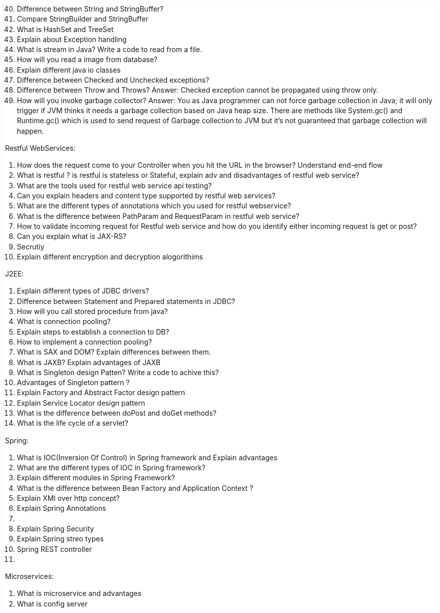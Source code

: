 40. Difference between String and StringBuffer?
41. Compare StringBuilder and StringBuffer
42. What is HashSet and TreeSet
43. Explain about Exception handling
44. What is stream in Java? Write a code to read from a file.
45. How will you read a image from database?
46. Explain different java io classes
47. Difference between Checked and Unchecked exceptions?
48. Difference between Throw and Throws?
Answer: Checked exception cannot be propagated using throw only.
49. How will you invoke garbage collector?
Answer: You as Java programmer can not force garbage collection in Java; it will only trigger if JVM thinks it needs a garbage collection based on Java heap size.
There are methods like System.gc() and Runtime.gc() which is used to send request of Garbage collection to JVM but it’s not guaranteed that garbage collection will happen.

 
Restful WebServices:
 
1. How does the request come to your Controller when you hit the URL in the browser? Understand end-end flow
2. What is restful ? is restful is stateless or Stateful, explain adv and disadvantages of restful web service?
3. What are the tools used for restful web service api testing?
4. Can you explain headers and content type supported by restful web services?
5. What are the different types of annotations which you used for restful webservice?
6. What is the difference between PathParam and RequestParam in restful web service?
7. How to validate incoming request for Restful web service and how do you identify either incoming request is get or post?
8. Can you explain what is JAX-RS?
9. Secrutiy
10. Explain different encryption and decryption alogorithims
 
 
 
J2EE:
 
1. Explain different types of JDBC drivers?
2. Difference between Statement and Prepared statements in JDBC?
3. How will you call stored procedure from java?
4. What is connection pooling?
5. Explain steps to establish a connection to DB?
6. How to implement a connection pooling?
7. What is SAX and DOM? Explain differences between them.
8. What is JAXB? Explain advantages of JAXB
9. What is Singleton design Patten? Write a code to achive this?
10. Advantages of Singleton pattern ?
11. Explain Factory and Abstract Factor design pattern
12. Explain Service Locator design pattern
13. What is the difference between doPost and doGet methods?
14. What is the life cycle of a servlet?
 
 
Spring:
1. What is IOC(Inversion Of Control) in Spring framework and Explain advantages
2. What are the different types of IOC in Spring framework?
3. Explain different modules in Spring Framework?
4. What is the difference between Bean Factory and Application Context ? 
5. Explain XMl over http concept?
6. Explain Spring Annotations
7.  
8. Explain Spring Security
9. Explain Spring streo types
10. Spring REST controller
11.  
Microservices:
1. What is microservice and advantages
2. What is config server